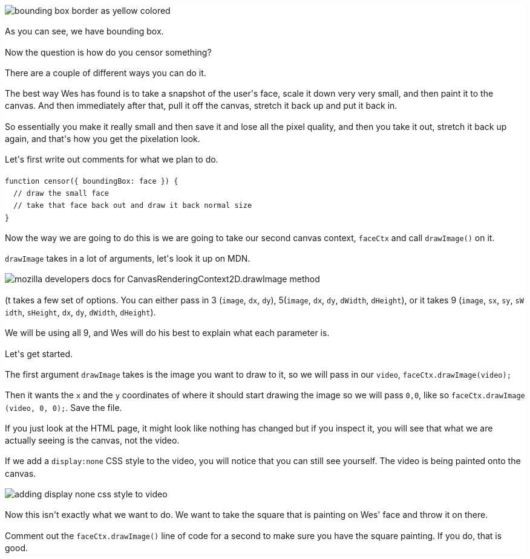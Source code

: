   ![bounding box border as yellow colored](https://wesbos.com/static/8dc9033da7a2e828ed321dda4f72ea46/aa440/766.png "bounding box border as yellow colored")

As you can see, we have bounding box.

Now the question is how do you censor something?

There are a couple of different ways you can do it.

The best way Wes has found is to take a snapshot of the user's face, scale it down very very small, and then paint it to the canvas. And then immediately after that, pull it off the canvas, stretch it back up and put it back in.

So essentially you make it really small and then save it and lose all the pixel quality, and then you take it out, stretch it back up again, and that's how you get the pixelation look.

Let's first write out comments for what we plan to do.

```
function censor({ boundingBox: face }) {
  // draw the small face
  // take that face back out and draw it back normal size
}
```

Now the way we are going to do this is we are going to take our second canvas context, `faceCtx` and call `drawImage()` on it.

`drawImage` takes in a lot of arguments, let's look it up on MDN.

  ![mozilla developers docs for CanvasRenderingContext2D.drawImage method](https://wesbos.com/static/e6c405eaec3f496c2cc498acb2cadd2c/ecf19/767.png "mozilla developers docs for CanvasRenderingContext2D.drawImage method")

(t takes a few set of options. You can either pass in 3 (`image`, `dx`, `dy`), 5(`image`, `dx`, `dy`, `dWidth`, `dHeight`), or it takes 9 (`image`, `sx`, `sy`, `sWidth`, `sHeight`, `dx`, `dy`, `dWidth`, `dHeight`).

We will be using all 9, and Wes will do his best to explain what each parameter is.

Let's get started.

The first argument `drawImage` takes is the image you want to draw to it, so we will pass in our `video`, `faceCtx.drawImage(video);`

Then it wants the `x` and the `y` coordinates of where it should start drawing the image so we will pass `0,0`, like so `faceCtx.drawImage(video, 0, 0);`. Save the file.

If you just look at the HTML page, it might look like nothing has changed but if you inspect it, you will see that what we are actually seeing is the canvas, not the video.

If we add a `display:none` CSS style to the video, you will notice that you can still see yourself. The video is being painted onto the canvas.

  ![adding display none css style to video](https://wesbos.com/static/0fa3d41acdad3fd1da51232bfc169428/612f7/768.png "adding display none css style to video")

Now this isn't exactly what we want to do. We want to take the square that is painting on Wes' face and throw it on there.

Comment out the `faceCtx.drawImage()` line of code for a second to make sure you have the square painting. If you do, that is good.
